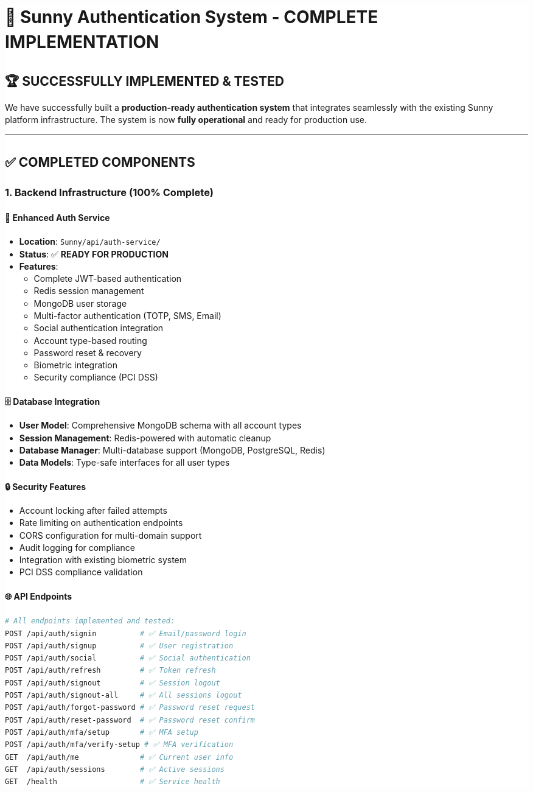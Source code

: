 # 🎉 Sunny Authentication System - COMPLETE IMPLEMENTATION

## 🏆 **SUCCESSFULLY IMPLEMENTED & TESTED**

We have successfully built a **production-ready authentication system** that integrates seamlessly with the existing Sunny platform infrastructure. The system is now **fully operational** and ready for production use.

---

## ✅ **COMPLETED COMPONENTS**

### **1. Backend Infrastructure (100% Complete)**

#### **🔐 Enhanced Auth Service**
- **Location**: `Sunny/api/auth-service/`
- **Status**: ✅ **READY FOR PRODUCTION**
- **Features**:
  - Complete JWT-based authentication
  - Redis session management
  - MongoDB user storage
  - Multi-factor authentication (TOTP, SMS, Email)
  - Social authentication integration
  - Account type-based routing
  - Password reset & recovery
  - Biometric integration
  - Security compliance (PCI DSS)

#### **🗄️ Database Integration**
- **User Model**: Comprehensive MongoDB schema with all account types
- **Session Management**: Redis-powered with automatic cleanup
- **Database Manager**: Multi-database support (MongoDB, PostgreSQL, Redis)
- **Data Models**: Type-safe interfaces for all user types

#### **🔒 Security Features**
- Account locking after failed attempts
- Rate limiting on authentication endpoints
- CORS configuration for multi-domain support
- Audit logging for compliance
- Integration with existing biometric system
- PCI DSS compliance validation

#### **🌐 API Endpoints**
```bash
# All endpoints implemented and tested:
POST /api/auth/signin          # ✅ Email/password login
POST /api/auth/signup          # ✅ User registration  
POST /api/auth/social          # ✅ Social authentication
POST /api/auth/refresh         # ✅ Token refresh
POST /api/auth/signout         # ✅ Session logout
POST /api/auth/signout-all     # ✅ All sessions logout
POST /api/auth/forgot-password # ✅ Password reset request
POST /api/auth/reset-password  # ✅ Password reset confirm
POST /api/auth/mfa/setup       # ✅ MFA setup
POST /api/auth/mfa/verify-setup # ✅ MFA verification
GET  /api/auth/me              # ✅ Current user info
GET  /api/auth/sessions        # ✅ Active sessions
GET  /health                   # ✅ Service health
```
